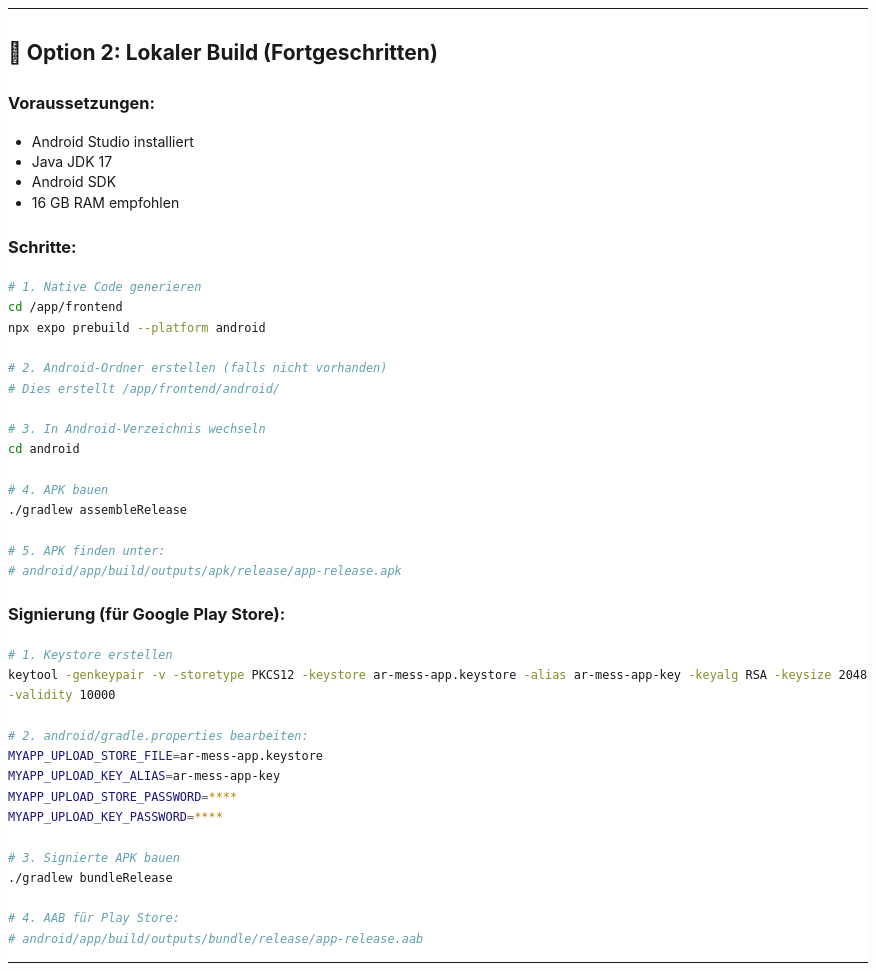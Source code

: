```json
```

---

## 🔧 Option 2: Lokaler Build (Fortgeschritten)

### Voraussetzungen:
- Android Studio installiert
- Java JDK 17
- Android SDK
- 16 GB RAM empfohlen

### Schritte:

```bash
# 1. Native Code generieren
cd /app/frontend
npx expo prebuild --platform android

# 2. Android-Ordner erstellen (falls nicht vorhanden)
# Dies erstellt /app/frontend/android/

# 3. In Android-Verzeichnis wechseln
cd android

# 4. APK bauen
./gradlew assembleRelease

# 5. APK finden unter:
# android/app/build/outputs/apk/release/app-release.apk
```

### Signierung (für Google Play Store):

```bash
# 1. Keystore erstellen
keytool -genkeypair -v -storetype PKCS12 -keystore ar-mess-app.keystore -alias ar-mess-app-key -keyalg RSA -keysize 2048 -validity 10000

# 2. android/gradle.properties bearbeiten:
MYAPP_UPLOAD_STORE_FILE=ar-mess-app.keystore
MYAPP_UPLOAD_KEY_ALIAS=ar-mess-app-key
MYAPP_UPLOAD_STORE_PASSWORD=****
MYAPP_UPLOAD_KEY_PASSWORD=****

# 3. Signierte APK bauen
./gradlew bundleRelease

# 4. AAB für Play Store:
# android/app/build/outputs/bundle/release/app-release.aab
```

---